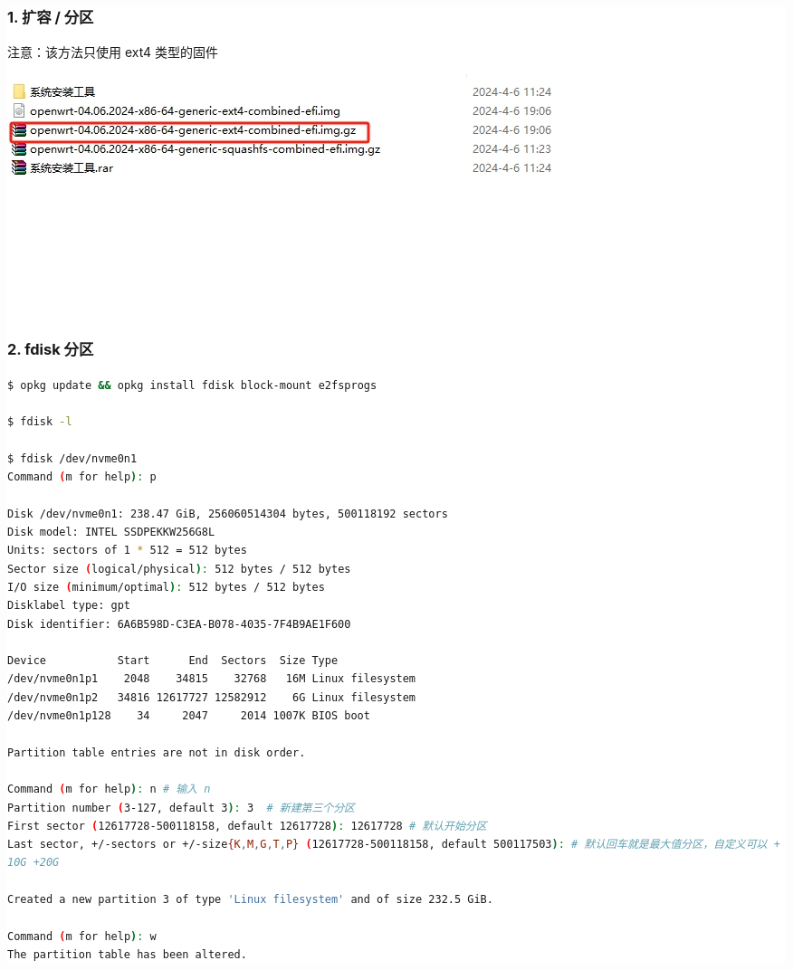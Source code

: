 ### 1. 扩容 / 分区

注意：该方法只使用 ext4 类型的固件

![](/images/posts/other/软路由小盒子部署OpenWRT/29.png)

### 2. fdisk 分区

```sh
$ opkg update && opkg install fdisk block-mount e2fsprogs

$ fdisk -l

$ fdisk /dev/nvme0n1
Command (m for help): p

Disk /dev/nvme0n1: 238.47 GiB, 256060514304 bytes, 500118192 sectors
Disk model: INTEL SSDPEKKW256G8L                    
Units: sectors of 1 * 512 = 512 bytes
Sector size (logical/physical): 512 bytes / 512 bytes
I/O size (minimum/optimal): 512 bytes / 512 bytes
Disklabel type: gpt
Disk identifier: 6A6B598D-C3EA-B078-4035-7F4B9AE1F600

Device           Start      End  Sectors  Size Type
/dev/nvme0n1p1    2048    34815    32768   16M Linux filesystem
/dev/nvme0n1p2   34816 12617727 12582912    6G Linux filesystem
/dev/nvme0n1p128    34     2047     2014 1007K BIOS boot

Partition table entries are not in disk order.

Command (m for help): n # 输入 n
Partition number (3-127, default 3): 3  # 新建第三个分区
First sector (12617728-500118158, default 12617728): 12617728 # 默认开始分区
Last sector, +/-sectors or +/-size{K,M,G,T,P} (12617728-500118158, default 500117503): # 默认回车就是最大值分区，自定义可以 +10G +20G

Created a new partition 3 of type 'Linux filesystem' and of size 232.5 GiB.

Command (m for help): w
The partition table has been altered.
```
